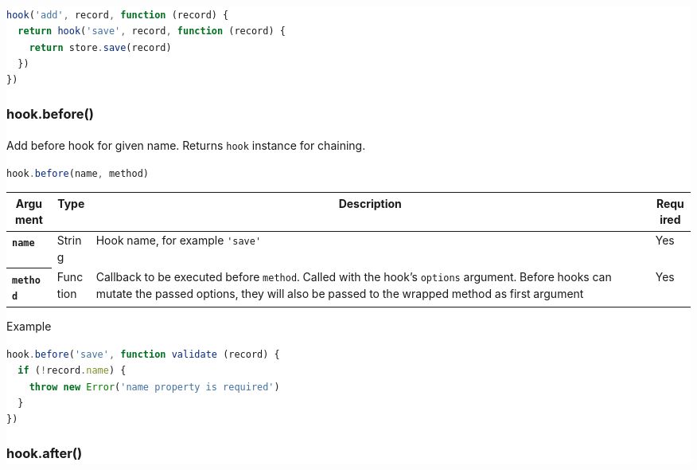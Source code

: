 ```js
hook('add', record, function (record) {
  return hook('save', record, function (record) {
    return store.save(record)
  })
})
```

### hook.before()

Add before hook for given name. Returns `hook` instance for chaining.

```js
hook.before(name, method)
```

<table>
  <thead>
    <tr>
      <th>Argument</th>
      <th>Type</th>
      <th>Description</th>
      <th>Required</th>
    </tr>
  </thead>
  <tr>
    <th align="left"><code>name</code></th>
    <td>String</td>
    <td>Hook name, for example <code>'save'</code></td>
    <td>Yes</td>
  </tr>
  <tr>
    <th align="left"><code>method</code></th>
    <td>Function</td>
    <td>
      Callback to be executed before <code>method</code>. Called with the hook’s
      <code>options</code> argument. Before hooks can mutate the passed options,
      they will also be passed to the wrapped method as first argument
    </td>
    <td>Yes</td>
  </tr>
</table>

Example

```js
hook.before('save', function validate (record) {
  if (!record.name) {
    throw new Error('name property is required')
  }
})
```

### hook.after()
